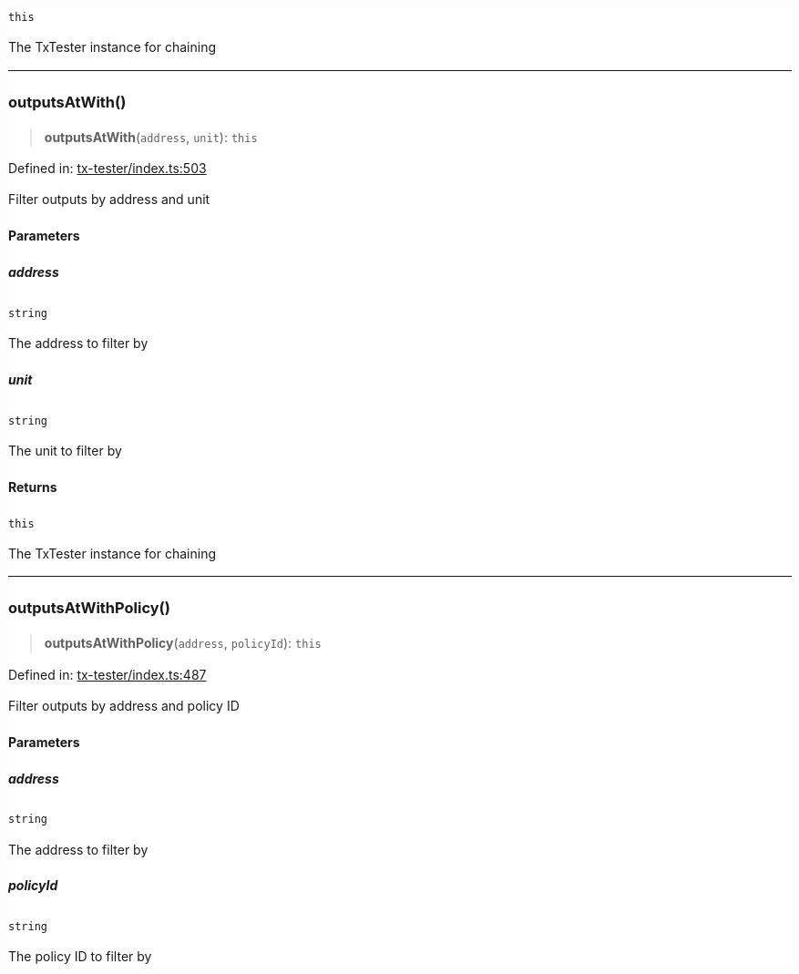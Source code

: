 `this`

The TxTester instance for chaining

***

### outputsAtWith()

> **outputsAtWith**(`address`, `unit`): `this`

Defined in: [tx-tester/index.ts:503](https://github.com/MeshJS/mesh/blob/1abde1553cbd7cf2cf4e40197fc0de9e4a7d0f49/packages/mesh-common/src/tx-tester/index.ts#L503)

Filter outputs by address and unit

#### Parameters

##### address

`string`

The address to filter by

##### unit

`string`

The unit to filter by

#### Returns

`this`

The TxTester instance for chaining

***

### outputsAtWithPolicy()

> **outputsAtWithPolicy**(`address`, `policyId`): `this`

Defined in: [tx-tester/index.ts:487](https://github.com/MeshJS/mesh/blob/1abde1553cbd7cf2cf4e40197fc0de9e4a7d0f49/packages/mesh-common/src/tx-tester/index.ts#L487)

Filter outputs by address and policy ID

#### Parameters

##### address

`string`

The address to filter by

##### policyId

`string`

The policy ID to filter by

